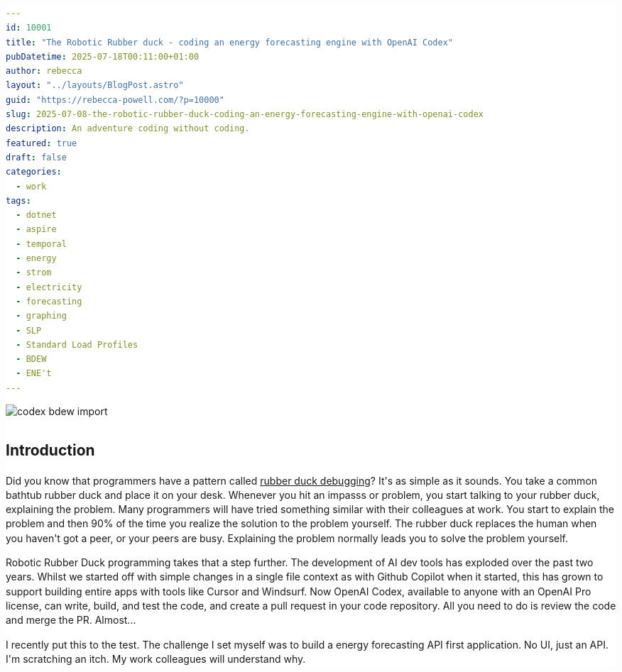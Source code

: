 ```yaml
---
id: 10001
title: "The Robotic Rubber duck - coding an energy forecasting engine with OpenAI Codex"
pubDatetime: 2025-07-18T00:11:00+01:00
author: rebecca
layout: "../layouts/BlogPost.astro"
guid: "https://rebecca-powell.com/?p=10000"
slug: 2025-07-08-the-robotic-rubber-duck-coding-an-energy-forecasting-engine-with-openai-codex
description: An adventure coding without coding.
featured: true
draft: false
categories:
  - work
tags:
  - dotnet
  - aspire
  - temporal
  - energy
  - strom
  - electricity
  - forecasting
  - graphing
  - SLP
  - Standard Load Profiles
  - BDEW
  - ENE't
---
```


![codex bdew import](/assets/posts/codex-robotic-rubber-duck.png)

## Introduction

Did you know that programmers have a pattern called [rubber duck debugging](https://en.wikipedia.org/wiki/Rubber_duck_debugging)? It's as simple as it sounds. You take a common bathtub rubber duck and place it on your desk. Whenever you hit an impasss or problem, you start talking to your rubber duck, explaining the problem. Many programmers will have tried something similar with their colleagues at work. You start to explain the problem and then 90% of the time you realize the solution to the problem yourself. The rubber duck replaces the human when you haven't got a peer, or your peers are busy. Explaining the problem normally leads you to solve the problem yourself.

Robotic Rubber Duck programming takes that a step further. The development of AI dev tools has exploded over the past two years. Whilst we started off with simple changes in a single file context as with Github Copilot when it started, this has grown to support building entire apps with tools like Cursor and Windsurf. Now OpenAI Codex, available to anyone with an OpenAI Pro license, can write, build, and test the code, and create a pull request in your code repository. All you need to do is review the code and merge the PR. Almost...

I recently put this to the test. The challenge I set myself was to build a energy forecasting API first application. No UI, just an API. I'm scratching an itch. My work colleagues will understand why.
